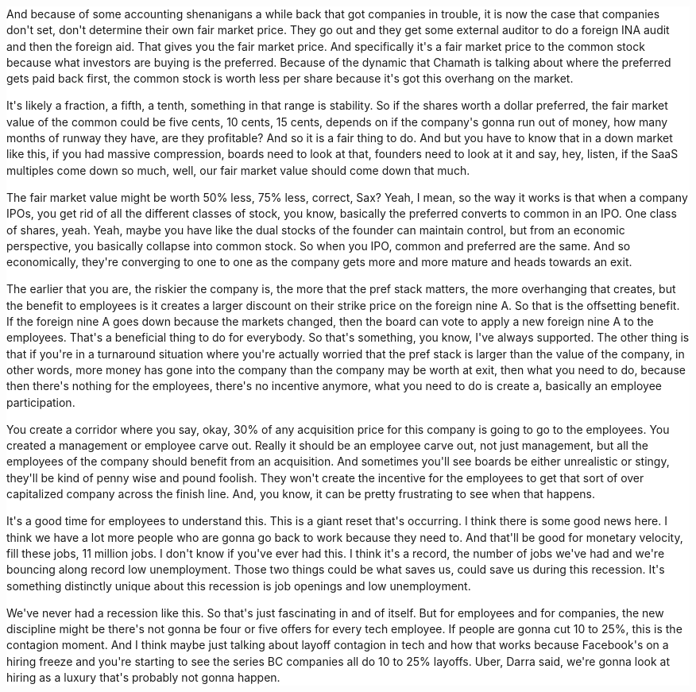 And because of some accounting shenanigans a while back that got companies in trouble, it is now the case that companies don't set, don't determine their own fair market price. They go out and they get some external auditor to do a foreign INA audit and then the foreign aid. That gives you the fair market price. And specifically it's a fair market price to the common stock because what investors are buying is the preferred. Because of the dynamic that Chamath is talking about where the preferred gets paid back first, the common stock is worth less per share because it's got this overhang on the market.

It's likely a fraction, a fifth, a tenth, something in that range is stability. So if the shares worth a dollar preferred, the fair market value of the common could be five cents, 10 cents, 15 cents, depends on if the company's gonna run out of money, how many months of runway they have, are they profitable? And so it is a fair thing to do. And but you have to know that in a down market like this, if you had massive compression, boards need to look at that, founders need to look at it and say, hey, listen, if the SaaS multiples come down so much, well, our fair market value should come down that much.

The fair market value might be worth 50% less, 75% less, correct, Sax? Yeah, I mean, so the way it works is that when a company IPOs, you get rid of all the different classes of stock, you know, basically the preferred converts to common in an IPO. One class of shares, yeah. Yeah, maybe you have like the dual stocks of the founder can maintain control, but from an economic perspective, you basically collapse into common stock. So when you IPO, common and preferred are the same. And so economically, they're converging to one to one as the company gets more and more mature and heads towards an exit.

The earlier that you are, the riskier the company is, the more that the pref stack matters, the more overhanging that creates, but the benefit to employees is it creates a larger discount on their strike price on the foreign nine A. So that is the offsetting benefit. If the foreign nine A goes down because the markets changed, then the board can vote to apply a new foreign nine A to the employees. That's a beneficial thing to do for everybody. So that's something, you know, I've always supported. The other thing is that if you're in a turnaround situation where you're actually worried that the pref stack is larger than the value of the company, in other words, more money has gone into the company than the company may be worth at exit, then what you need to do, because then there's nothing for the employees, there's no incentive anymore, what you need to do is create a, basically an employee participation.

You create a corridor where you say, okay, 30% of any acquisition price for this company is going to go to the employees. You created a management or employee carve out. Really it should be an employee carve out, not just management, but all the employees of the company should benefit from an acquisition. And sometimes you'll see boards be either unrealistic or stingy, they'll be kind of penny wise and pound foolish. They won't create the incentive for the employees to get that sort of over capitalized company across the finish line. And, you know, it can be pretty frustrating to see when that happens.

It's a good time for employees to understand this. This is a giant reset that's occurring. I think there is some good news here. I think we have a lot more people who are gonna go back to work because they need to. And that'll be good for monetary velocity, fill these jobs, 11 million jobs. I don't know if you've ever had this. I think it's a record, the number of jobs we've had and we're bouncing along record low unemployment. Those two things could be what saves us, could save us during this recession. It's something distinctly unique about this recession is job openings and low unemployment.

We've never had a recession like this. So that's just fascinating in and of itself. But for employees and for companies, the new discipline might be there's not gonna be four or five offers for every tech employee. If people are gonna cut 10 to 25%, this is the contagion moment. And I think maybe just talking about layoff contagion in tech and how that works because Facebook's on a hiring freeze and you're starting to see the series BC companies all do 10 to 25% layoffs. Uber, Darra said, we're gonna look at hiring as a luxury that's probably not gonna happen.
